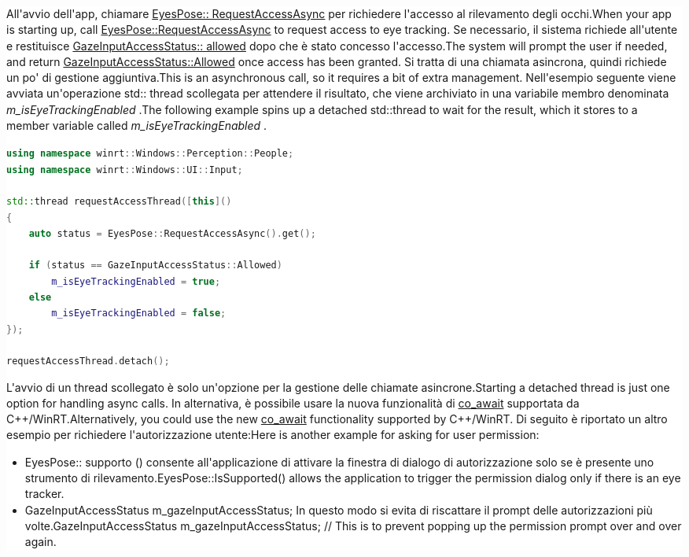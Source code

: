<span data-ttu-id="e2f3a-154">All'avvio dell'app, chiamare [EyesPose:: RequestAccessAsync](https://docs.microsoft.com//uwp/api/windows.perception.people.eyespose.requestaccessasync#Windows_Perception_People_EyesPose_RequestAccessAsync) per richiedere l'accesso al rilevamento degli occhi.</span><span class="sxs-lookup"><span data-stu-id="e2f3a-154">When your app is starting up, call [EyesPose::RequestAccessAsync](https://docs.microsoft.com//uwp/api/windows.perception.people.eyespose.requestaccessasync#Windows_Perception_People_EyesPose_RequestAccessAsync) to request access to eye tracking.</span></span> <span data-ttu-id="e2f3a-155">Se necessario, il sistema richiede all'utente e restituisce [GazeInputAccessStatus:: allowed](https://docs.microsoft.com//uwp/api/windows.ui.input.gazeinputaccessstatus) dopo che è stato concesso l'accesso.</span><span class="sxs-lookup"><span data-stu-id="e2f3a-155">The system will prompt the user if needed, and return [GazeInputAccessStatus::Allowed](https://docs.microsoft.com//uwp/api/windows.ui.input.gazeinputaccessstatus) once access has been granted.</span></span> <span data-ttu-id="e2f3a-156">Si tratta di una chiamata asincrona, quindi richiede un po' di gestione aggiuntiva.</span><span class="sxs-lookup"><span data-stu-id="e2f3a-156">This is an asynchronous call, so it requires a bit of extra management.</span></span> <span data-ttu-id="e2f3a-157">Nell'esempio seguente viene avviata un'operazione std:: thread scollegata per attendere il risultato, che viene archiviato in una variabile membro denominata *m_isEyeTrackingEnabled* .</span><span class="sxs-lookup"><span data-stu-id="e2f3a-157">The following example spins up a detached std::thread to wait for the result, which it stores to a member variable called *m_isEyeTrackingEnabled* .</span></span>

```cpp
using namespace winrt::Windows::Perception::People;
using namespace winrt::Windows::UI::Input;

std::thread requestAccessThread([this]()
{
    auto status = EyesPose::RequestAccessAsync().get();

    if (status == GazeInputAccessStatus::Allowed)
        m_isEyeTrackingEnabled = true;
    else
        m_isEyeTrackingEnabled = false;
});

requestAccessThread.detach();

```
<span data-ttu-id="e2f3a-158">L'avvio di un thread scollegato è solo un'opzione per la gestione delle chiamate asincrone.</span><span class="sxs-lookup"><span data-stu-id="e2f3a-158">Starting a detached thread is just one option for handling async calls.</span></span> <span data-ttu-id="e2f3a-159">In alternativa, è possibile usare la nuova funzionalità di [co_await](https://docs.microsoft.com//windows/uwp/cpp-and-winrt-apis/concurrency) supportata da C++/WinRT.</span><span class="sxs-lookup"><span data-stu-id="e2f3a-159">Alternatively, you could use the new [co_await](https://docs.microsoft.com//windows/uwp/cpp-and-winrt-apis/concurrency) functionality supported by C++/WinRT.</span></span>
<span data-ttu-id="e2f3a-160">Di seguito è riportato un altro esempio per richiedere l'autorizzazione utente:</span><span class="sxs-lookup"><span data-stu-id="e2f3a-160">Here is another example for asking for user permission:</span></span>
-   <span data-ttu-id="e2f3a-161">EyesPose:: supporto () consente all'applicazione di attivare la finestra di dialogo di autorizzazione solo se è presente uno strumento di rilevamento.</span><span class="sxs-lookup"><span data-stu-id="e2f3a-161">EyesPose::IsSupported() allows the application to trigger the permission dialog only if there is an eye tracker.</span></span>
-   <span data-ttu-id="e2f3a-162">GazeInputAccessStatus m_gazeInputAccessStatus; In questo modo si evita di riscattare il prompt delle autorizzazioni più volte.</span><span class="sxs-lookup"><span data-stu-id="e2f3a-162">GazeInputAccessStatus m_gazeInputAccessStatus; // This is to prevent popping up the permission prompt over and over again.</span></span>
